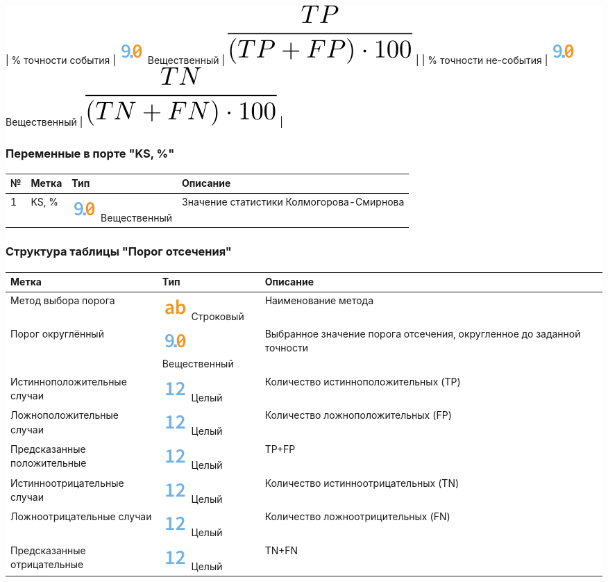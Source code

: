 | % точности события                        | ![](./img/realnumber.svg) Вещественный | ![\frac{TP}{(TP+FP)\cdot 100}](./img/14_roc.svg)                                         |
| % точности не-события                     | ![](./img/realnumber.svg) Вещественный | ![\frac{TN}{(TN+FN)\cdot 100}](./img/15_roc.svg)                                         |

### Переменные в порте "KS, %"

| № | Метка | Тип                                    | Описание                                  |
|:--|:----- |:---------------------------------------|:------------------------------------------|
| 1 | KS, % | ![](./img/realnumber.svg) Вещественный | Значение статистики Колмогорова-Смирнова  |

### Структура таблицы "Порог отсечения"

| Метка                                     | Тип                                    | Описание                 |
|:------------------------------------------|:---------------------------------------|:--------------------------------------|
| Метод выбора порога                       | ![](./img/string.svg) Строковый        | Наименование метода                                         |
| Порог округлённый                         | ![](./img/realnumber.svg) Вещественный | Выбранное значение порога отсечения, округленное до заданной точности         |
| Истинноположительные случаи               | ![](./img/integer.svg) Целый           | Количество истинноположительных (TP)                             |
| Ложноположительные случаи                 | ![](./img/integer.svg) Целый           | Количество ложноположительных (FP)                                    |
| Предсказанные положительные               | ![](./img/integer.svg) Целый           | TP+FP                                                                 |
| Истинноотрицательные случаи               | ![](./img/integer.svg) Целый           | Количество истинноотрицательных (TN)                   |
| Ложноотрицательные случаи                 | ![](./img/integer.svg) Целый           | Количество ложноотрицительных (FN)                      |
| Предсказанные отрицательные               | ![](./img/integer.svg) Целый           | TN+FN                                                           |